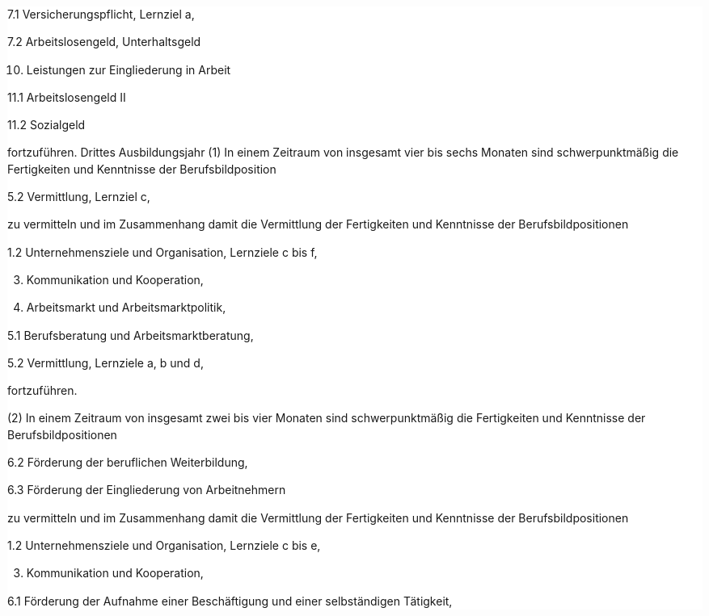 
7.1 Versicherungspflicht, Lernziel a,


7.2 Arbeitslosengeld, Unterhaltsgeld


10. Leistungen zur Eingliederung in Arbeit


11.1 Arbeitslosengeld II


11.2 Sozialgeld



fortzuführen.
Drittes Ausbildungsjahr             (1) In einem Zeitraum von
insgesamt vier bis sechs Monaten sind schwerpunktmäßig die
Fertigkeiten und Kenntnisse der Berufsbildposition

5.2 Vermittlung, Lernziel c,



zu vermitteln und im Zusammenhang damit die Vermittlung der
Fertigkeiten und Kenntnisse der Berufsbildpositionen

1.2 Unternehmensziele und Organisation, Lernziele c bis f,


3.  Kommunikation und Kooperation,


4.  Arbeitsmarkt und Arbeitsmarktpolitik,


5.1 Berufsberatung und Arbeitsmarktberatung,


5.2 Vermittlung, Lernziele a, b und d,



fortzuführen.

(2) In einem Zeitraum von insgesamt zwei bis vier Monaten sind
schwerpunktmäßig die Fertigkeiten und Kenntnisse der
Berufsbildpositionen

6.2 Förderung der beruflichen Weiterbildung,


6.3 Förderung der Eingliederung von Arbeitnehmern



zu vermitteln und im Zusammenhang damit die Vermittlung der
Fertigkeiten und Kenntnisse der Berufsbildpositionen

1.2 Unternehmensziele und Organisation, Lernziele c bis e,


3.  Kommunikation und Kooperation,


6.1 Förderung der Aufnahme einer Beschäftigung und einer selbständigen
    Tätigkeit,
